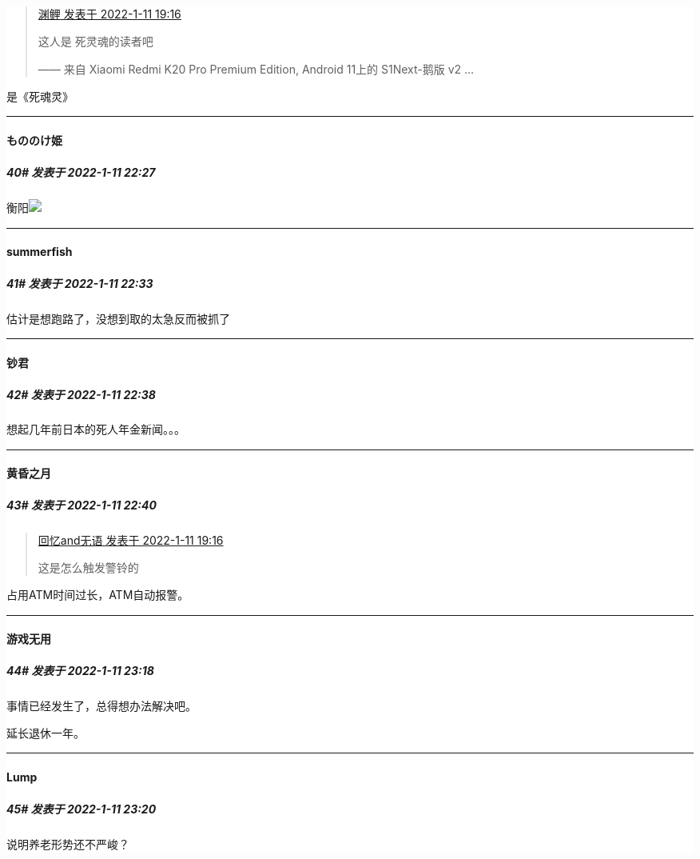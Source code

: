 <blockquote><a href="httphttps://bbs.saraba1st.com/2b/forum.php?mod=redirect&amp;goto=findpost&amp;pid=54250609&amp;ptid=2046864" target="_blank">渊鲤 发表于 2022-1-11 19:16</a>

这人是 死灵魂的读者吧

—— 来自 Xiaomi Redmi K20 Pro Premium Edition, Android 11上的 S1Next-鹅版 v2 ...</blockquote>
是《死魂灵》

*****

####  もののけ姫  
##### 40#       发表于 2022-1-11 22:27

衡阳<img src="https://static.saraba1st.com/image/smiley/face2017/067.png" referrerpolicy="no-referrer">

*****

####  summerfish  
##### 41#       发表于 2022-1-11 22:33

估计是想跑路了，没想到取的太急反而被抓了

*****

####  钞君  
##### 42#       发表于 2022-1-11 22:38

想起几年前日本的死人年金新闻。。。

*****

####  黄昏之月  
##### 43#       发表于 2022-1-11 22:40

<blockquote><a href="httphttps://bbs.saraba1st.com/2b/forum.php?mod=redirect&amp;goto=findpost&amp;pid=54250602&amp;ptid=2046864" target="_blank">回忆and无语 发表于 2022-1-11 19:16</a>

这是怎么触发警铃的</blockquote>
占用ATM时间过长，ATM自动报警。

*****

####  游戏无用  
##### 44#       发表于 2022-1-11 23:18

事情已经发生了，总得想办法解决吧。

延长退休一年。

*****

####  Lump  
##### 45#       发表于 2022-1-11 23:20

说明养老形势还不严峻？
